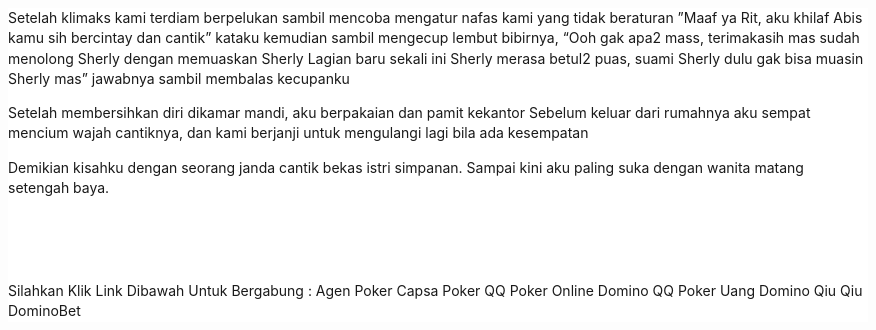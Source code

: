 Setelah klimaks kami terdiam berpelukan sambil mencoba mengatur nafas kami yang tidak beraturan ”Maaf ya Rit, aku khilaf Abis kamu sih bercintay dan cantik” kataku kemudian sambil mengecup lembut bibirnya, “Ooh gak apa2 mass, terimakasih mas sudah menolong Sherly dengan memuaskan Sherly Lagian baru sekali ini Sherly merasa betul2 puas, suami Sherly dulu gak bisa muasin Sherly mas” jawabnya sambil membalas kecupanku

Setelah membersihkan diri dikamar mandi, aku berpakaian dan pamit kekantor Sebelum keluar dari rumahnya aku sempat mencium wajah cantiknya, dan kami berjanji untuk mengulangi lagi bila ada kesempatan

Demikian kisahku dengan seorang janda cantik bekas istri simpanan. Sampai kini aku paling suka dengan wanita matang setengah baya.

&nbsp;

&nbsp;

Silahkan Klik Link Dibawah Untuk Bergabung :
Agen Poker
Capsa
Poker QQ
Poker Online
Domino QQ
Poker Uang
Domino Qiu Qiu
DominoBet
